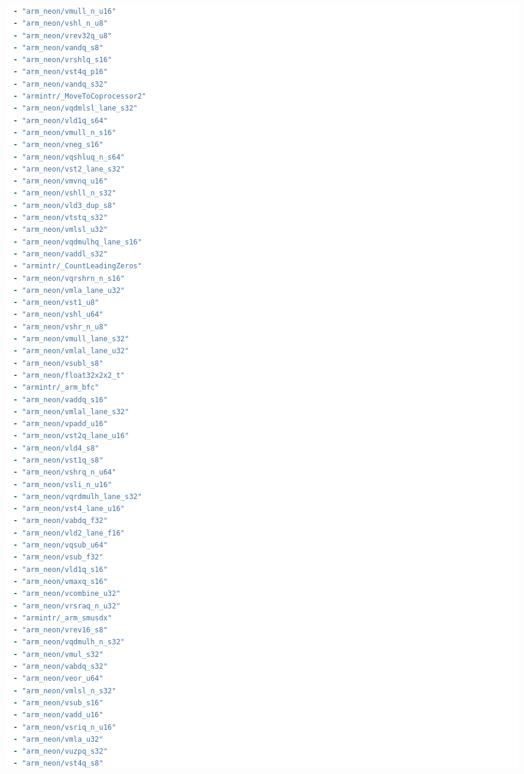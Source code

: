 ```yaml
  - "arm_neon/vmull_n_u16"
  - "arm_neon/vshl_n_u8"
  - "arm_neon/vrev32q_u8"
  - "arm_neon/vandq_s8"
  - "arm_neon/vrshlq_s16"
  - "arm_neon/vst4q_p16"
  - "arm_neon/vandq_s32"
  - "armintr/_MoveToCoprocessor2"
  - "arm_neon/vqdmlsl_lane_s32"
  - "arm_neon/vld1q_s64"
  - "arm_neon/vmull_n_s16"
  - "arm_neon/vneg_s16"
  - "arm_neon/vqshluq_n_s64"
  - "arm_neon/vst2_lane_s32"
  - "arm_neon/vmvnq_u16"
  - "arm_neon/vshll_n_s32"
  - "arm_neon/vld3_dup_s8"
  - "arm_neon/vtstq_s32"
  - "arm_neon/vmlsl_u32"
  - "arm_neon/vqdmulhq_lane_s16"
  - "arm_neon/vaddl_s32"
  - "armintr/_CountLeadingZeros"
  - "arm_neon/vqrshrn_n_s16"
  - "arm_neon/vmla_lane_u32"
  - "arm_neon/vst1_u8"
  - "arm_neon/vshl_u64"
  - "arm_neon/vshr_n_u8"
  - "arm_neon/vmull_lane_s32"
  - "arm_neon/vmlal_lane_u32"
  - "arm_neon/vsubl_s8"
  - "arm_neon/float32x2x2_t"
  - "armintr/_arm_bfc"
  - "arm_neon/vaddq_s16"
  - "arm_neon/vmlal_lane_s32"
  - "arm_neon/vpadd_u16"
  - "arm_neon/vst2q_lane_u16"
  - "arm_neon/vld4_s8"
  - "arm_neon/vst1q_s8"
  - "arm_neon/vshrq_n_u64"
  - "arm_neon/vsli_n_u16"
  - "arm_neon/vqrdmulh_lane_s32"
  - "arm_neon/vst4_lane_u16"
  - "arm_neon/vabdq_f32"
  - "arm_neon/vld2_lane_f16"
  - "arm_neon/vqsub_u64"
  - "arm_neon/vsub_f32"
  - "arm_neon/vld1q_s16"
  - "arm_neon/vmaxq_s16"
  - "arm_neon/vcombine_u32"
  - "arm_neon/vrsraq_n_u32"
  - "armintr/_arm_smusdx"
  - "arm_neon/vrev16_s8"
  - "arm_neon/vqdmulh_n_s32"
  - "arm_neon/vmul_s32"
  - "arm_neon/vabdq_s32"
  - "arm_neon/veor_u64"
  - "arm_neon/vmlsl_n_s32"
  - "arm_neon/vsub_s16"
  - "arm_neon/vadd_u16"
  - "arm_neon/vsriq_n_u16"
  - "arm_neon/vmla_u32"
  - "arm_neon/vuzpq_s32"
  - "arm_neon/vst4q_s8"
```